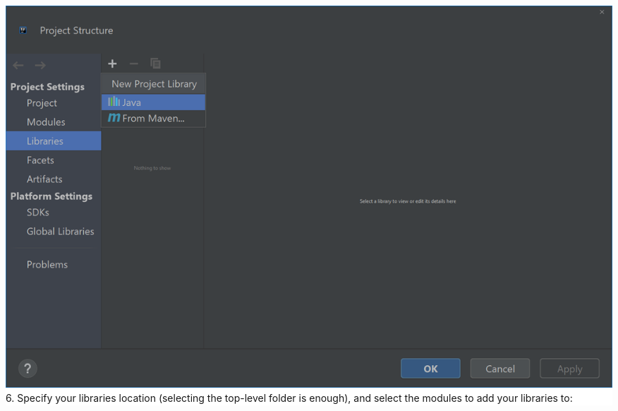 ![alt text](https://raw.githubusercontent.com/DesertCookie/GLFW-in-a-Nutshell/master/gitbook/.gitbook/assets/intellij_idea_project_structure.png "Project Structure > Libraries")
6. Specify your libraries location (selecting the top-level folder is enough), and select the modules to add your libraries to:  